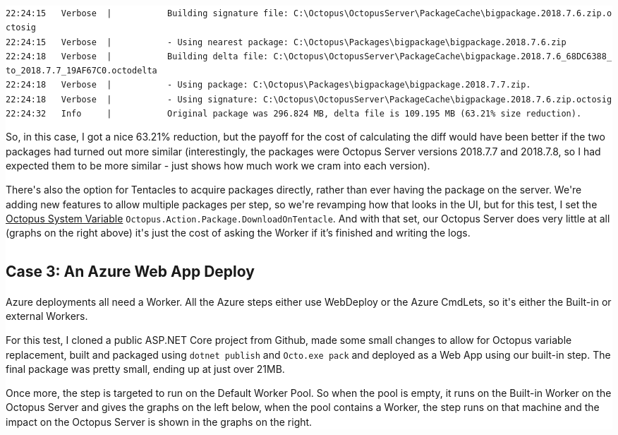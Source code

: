 ```
22:24:15   Verbose  |           Building signature file: C:\Octopus\OctopusServer\PackageCache\bigpackage.2018.7.6.zip.octosig
22:24:15   Verbose  |           - Using nearest package: C:\Octopus\Packages\bigpackage\bigpackage.2018.7.6.zip
22:24:18   Verbose  |           Building delta file: C:\Octopus\OctopusServer\PackageCache\bigpackage.2018.7.6_68DC6388_to_2018.7.7_19AF67C0.octodelta
22:24:18   Verbose  |           - Using package: C:\Octopus\Packages\bigpackage\bigpackage.2018.7.7.zip.
22:24:18   Verbose  |           - Using signature: C:\Octopus\OctopusServer\PackageCache\bigpackage.2018.7.6.zip.octosig
22:24:32   Info     |           Original package was 296.824 MB, delta file is 109.195 MB (63.21% size reduction).
```

So, in this case, I got a nice 63.21% reduction, but the payoff for the cost of calculating the diff would have been better if the two packages had turned out more similar (interestingly, the packages were Octopus Server versions 2018.7.7 and 2018.7.8, so I had expected them to be more similar - just shows how much work we cram into each version).

There's also the option for Tentacles to acquire packages directly, rather than ever having the package on the server.  We're adding new features to allow multiple packages per step, so we're revamping how that looks in the UI, but for this test, I set the [Octopus System Variable](https://octopus.com/docs/deployment-process/variables/system-variables.md) `Octopus.Action.Package.DownloadOnTentacle`.  And with that set, our Octopus Server does very little at all (graphs on the right above) it's just the cost of asking the Worker if it’s finished and writing the logs.


## Case 3: An Azure Web App Deploy

Azure deployments all need a Worker.  All the Azure steps either use WebDeploy or the Azure CmdLets, so it's either the Built-in or external Workers.

For this test, I cloned a public ASP.NET Core project from Github, made some small changes to allow for Octopus variable replacement, built and packaged using `dotnet publish` and `Octo.exe pack` and deployed as a Web App using our built-in step.  The final package was pretty small, ending up at just over 21MB.

Once more, the step is targeted to run on the Default Worker Pool.  So when the pool is empty, it runs on the Built-in Worker on the Octopus Server and gives the graphs on the left below, when the pool contains a Worker, the step runs on that machine and the impact on the Octopus Server is shown in the graphs on the right.
